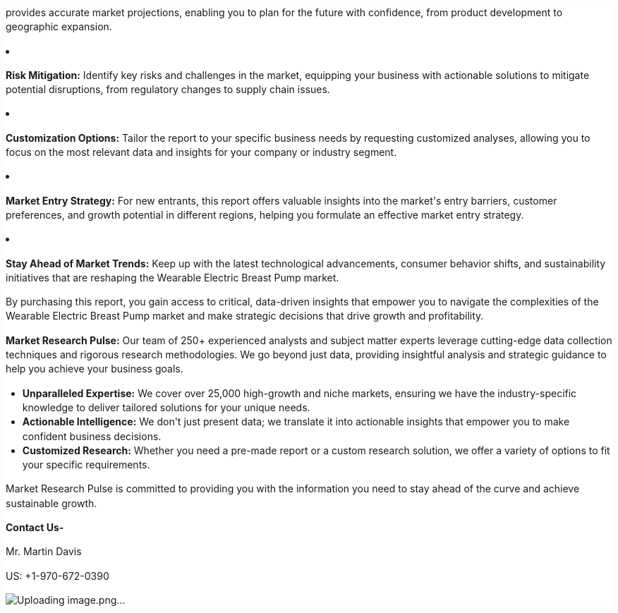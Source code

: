 provides accurate market projections, enabling you to plan for the future with confidence, from product development to geographic expansion.</p></li><li><p><strong>Risk Mitigation:</strong> Identify key risks and challenges in the market, equipping your business with actionable solutions to mitigate potential disruptions, from regulatory changes to supply chain issues.</p></li><li><p><strong>Customization Options:</strong> Tailor the report to your specific business needs by requesting customized analyses, allowing you to focus on the most relevant data and insights for your company or industry segment.</p></li><li><p><strong>Market Entry Strategy:</strong> For new entrants, this report offers valuable insights into the market's entry barriers, customer preferences, and growth potential in different regions, helping you formulate an effective market entry strategy.</p></li><li><p><strong>Stay Ahead of Market Trends:</strong> Keep up with the latest technological advancements, consumer behavior shifts, and sustainability initiatives that are reshaping the Wearable Electric Breast Pump market.</p></li></ol><p>By purchasing this report, you gain access to critical, data-driven insights that empower you to navigate the complexities of the Wearable Electric Breast Pump market and make strategic decisions that drive growth and profitability.</p><p><strong>Market Research Pulse:</strong>&nbsp;Our team of 250+ experienced analysts and subject matter experts leverage cutting-edge data collection techniques and rigorous research methodologies. We go beyond just data, providing insightful analysis and strategic guidance to help you achieve your business goals.</p><ul><li><strong>Unparalleled Expertise:</strong>&nbsp;We cover over 25,000 high-growth and niche markets, ensuring we have the industry-specific knowledge to deliver tailored solutions for your unique needs.</li><li><strong>Actionable Intelligence:</strong>&nbsp;We don't just present data; we translate it into actionable insights that empower you to make confident business decisions.</li><li><strong>Customized Research:</strong>&nbsp;Whether you need a pre-made report or a custom research solution, we offer a variety of options to fit your specific requirements.</li></ul><p>Market Research Pulse is committed to providing you with the information you need to stay ahead of the curve and achieve sustainable growth.</p><p><strong>Contact Us-</strong></p><p>Mr. Martin Davis</p><p>US: +1-970-672-0390</p>
![Uploading image.png…]()
